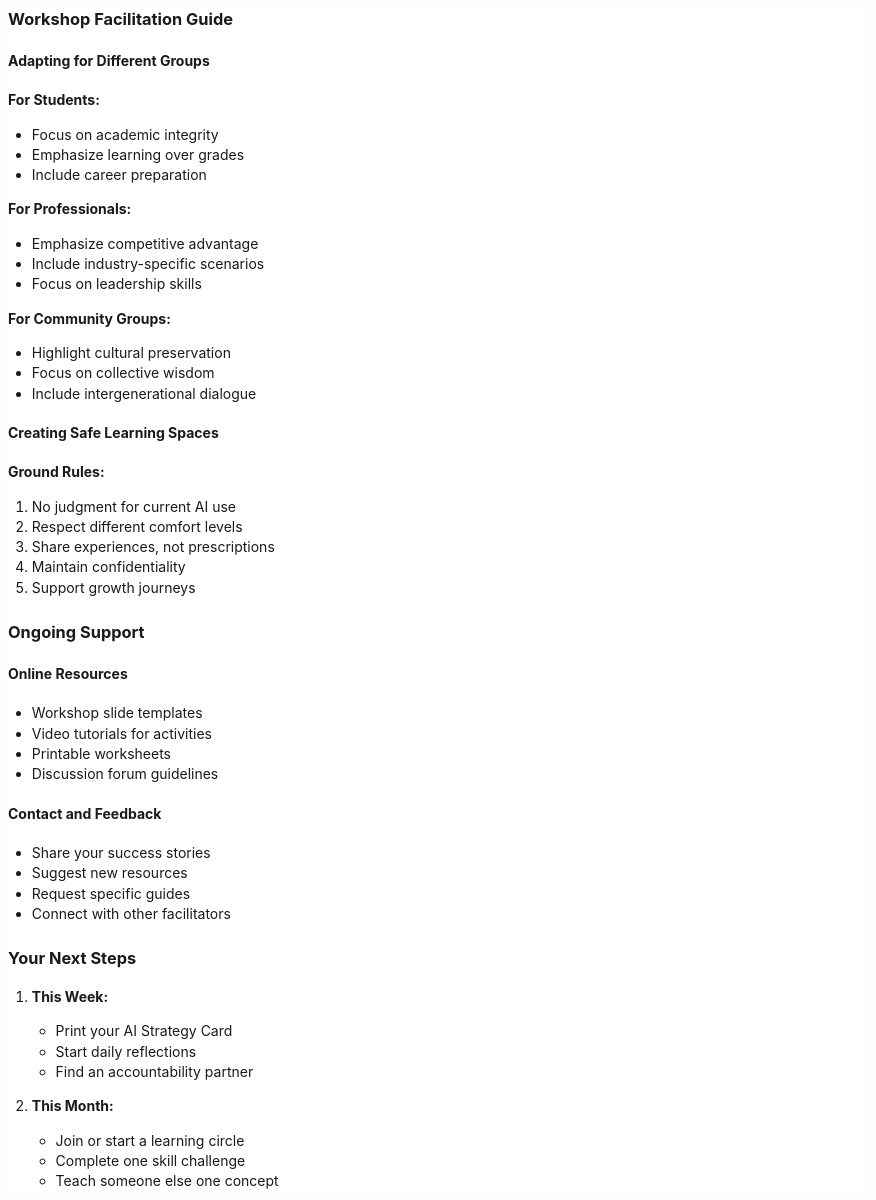 ### Workshop Facilitation Guide

#### Adapting for Different Groups

**For Students:**
- Focus on academic integrity
- Emphasize learning over grades
- Include career preparation

**For Professionals:**
- Emphasize competitive advantage
- Include industry-specific scenarios
- Focus on leadership skills

**For Community Groups:**
- Highlight cultural preservation
- Focus on collective wisdom
- Include intergenerational dialogue

#### Creating Safe Learning Spaces

**Ground Rules:**
1. No judgment for current AI use
2. Respect different comfort levels
3. Share experiences, not prescriptions
4. Maintain confidentiality
5. Support growth journeys

### Ongoing Support

#### Online Resources
- Workshop slide templates
- Video tutorials for activities
- Printable worksheets
- Discussion forum guidelines

#### Contact and Feedback
- Share your success stories
- Suggest new resources
- Request specific guides
- Connect with other facilitators

### Your Next Steps

1. **This Week:**
   - Print your AI Strategy Card
   - Start daily reflections
   - Find an accountability partner

2. **This Month:**
   - Join or start a learning circle
   - Complete one skill challenge
   - Teach someone else one concept
